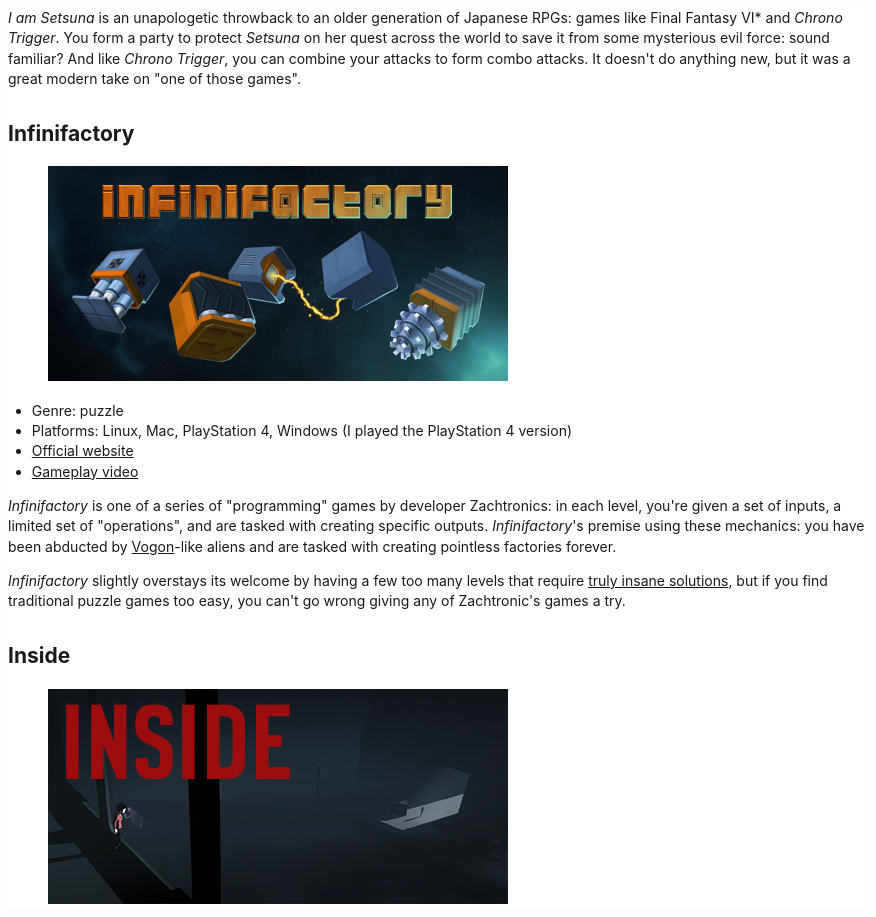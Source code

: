 *I am Setsuna* is an unapologetic throwback to an older generation of Japanese RPGs: games like Final Fantasy VI* and *Chrono Trigger*. You form a party to protect *Setsuna* on her quest across the world to save it from some mysterious evil force: sound familiar? And like *Chrono Trigger*, you can combine your attacks to form combo attacks. It doesn't do anything new, but it was a great modern take on "one of those games".

[1]: https://www.iamsetsuna.com/us/
[2]: https://www.giantbomb.com/videos/quick-look-i-am-setsuna/2300-11448/

## Infinifactory

<figure class="pull-right">
    <img src="/assets/images/games-enjoyed-2017/infinifactory.jpg" alt="Infinifactory logo">
</figure>

* Genre: puzzle
* Platforms: Linux, Mac, PlayStation 4, Windows (I played the PlayStation 4 version)
* [Official website][1]
* [Gameplay video][2]

*Infinifactory* is one of a series of "programming" games by developer Zachtronics: in each level, you're given a set of inputs, a limited set of "operations", and are tasked with creating specific outputs. *Infinifactory*'s premise using these mechanics: you have been abducted by [Vogon][3]-like aliens and are tasked with creating pointless factories forever.

*Infinifactory* slightly overstays its welcome by having a few too many levels that require [truly insane solutions][4], but if you find traditional puzzle games too easy, you can't go wrong giving any of Zachtronic's games a try.

[1]: http://www.zachtronics.com/infinifactory/
[2]: https://www.giantbomb.com/videos/unfinished-infinifactory-02-06-2015/2300-9921/
[3]: https://en.wikipedia.org/wiki/Vogon
[4]: https://www.youtube.com/watch?v=ij8BLpY1gVc

## Inside

<figure class="pull-right">
    <img src="/assets/images/games-enjoyed-2017/inside.jpg" alt="Infinifactory logo">
</figure>


[1]: http://ether-game.com
[2]: https://www.youtube.com/watch?v=SZeqdn7ER6k
[1]: http://www.thechineseroom.co.uk/games/everybodys-gone-to-the-rapture/
[2]: https://www.giantbomb.com/videos/quick-look-everybodys-gone-to-the-rapture/2300-10600/
[1]: http://www.everything-game.com
[2]: https://www.giantbomb.com/videos/quick-look-everything/2300-11939/
[3]: https://en.wikipedia.org/wiki/What_Is_it_Like_to_Be_a_Bat%3F
[1]: https://www.factorio.com
[2]: https://www.giantbomb.com/videos/unfinished-factorio-03092016/2300-11034/
[3]: http://catb.org/jargon/html/Y/yak-shaving.html
[1]: http://www.playdead.com/games/inside/
[2]: https://www.giantbomb.com/videos/quick-look-inside/2300-11392/
[1]: https://linelightgame.com
[2]: https://www.giantbomb.com/videos/quick-look-linelight/2300-11864/
[1]: https://niergame.com/
[2]: https://www.giantbomb.com/videos/quick-look-nier-automata/2300-11930/
[1]: http://rimegame.com/
[2]: https://www.giantbomb.com/videos/quick-look-rime/2300-12082/
[1]: https://www.megacrit.com
[2]: https://www.youtube.com/watch?v=IDwVAPnGMsY
[1]: http://www.righteoushammer.com
[2]: https://www.youtube.com/watch?v=5BAwkk4RPp0
[1]: https://www.supergiantgames.com/games/transistor/
[2]: https://www.giantbomb.com/videos/quick-look-transistor/2300-8899/
[1]: https://www.nintendo.com/games/detail/super-mario-odyssey-switch
[2]: https://www.giantbomb.com/videos/quick-look-super-mario-odyssey/2300-12606/
[1]: http://www.giantsparrow.com/games/finch/
[2]: https://www.giantbomb.com/videos/quick-look-what-remains-of-edith-finch/2300-12012/